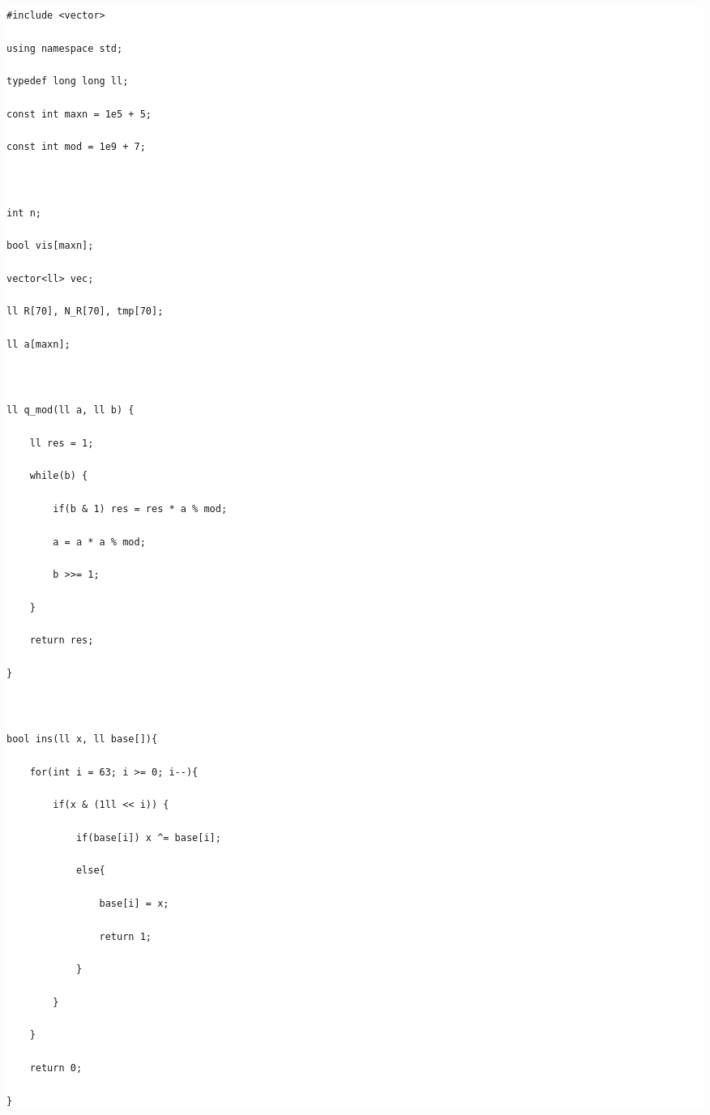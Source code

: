     #include <vector>

    using namespace std;

    typedef long long ll;

    const int maxn = 1e5 + 5;

    const int mod = 1e9 + 7;

     

    int n;

    bool vis[maxn];

    vector<ll> vec;

    ll R[70], N_R[70], tmp[70];

    ll a[maxn];

     

    ll q_mod(ll a, ll b) {

        ll res = 1;

        while(b) {

            if(b & 1) res = res * a % mod;

            a = a * a % mod;

            b >>= 1;

        }

        return res;

    }

     

    bool ins(ll x, ll base[]){

        for(int i = 63; i >= 0; i--){

            if(x & (1ll << i)) {

                if(base[i]) x ^= base[i];

                else{

                    base[i] = x;

                    return 1;

                }

            }

        }

        return 0;

    }
